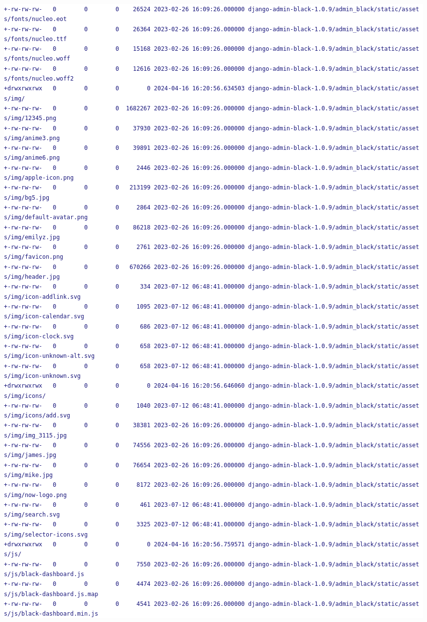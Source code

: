 ```diff
+-rw-rw-rw-   0        0        0    26524 2023-02-26 16:09:26.000000 django-admin-black-1.0.9/admin_black/static/assets/fonts/nucleo.eot
+-rw-rw-rw-   0        0        0    26364 2023-02-26 16:09:26.000000 django-admin-black-1.0.9/admin_black/static/assets/fonts/nucleo.ttf
+-rw-rw-rw-   0        0        0    15168 2023-02-26 16:09:26.000000 django-admin-black-1.0.9/admin_black/static/assets/fonts/nucleo.woff
+-rw-rw-rw-   0        0        0    12616 2023-02-26 16:09:26.000000 django-admin-black-1.0.9/admin_black/static/assets/fonts/nucleo.woff2
+drwxrwxrwx   0        0        0        0 2024-04-16 16:20:56.634503 django-admin-black-1.0.9/admin_black/static/assets/img/
+-rw-rw-rw-   0        0        0  1682267 2023-02-26 16:09:26.000000 django-admin-black-1.0.9/admin_black/static/assets/img/12345.png
+-rw-rw-rw-   0        0        0    37930 2023-02-26 16:09:26.000000 django-admin-black-1.0.9/admin_black/static/assets/img/anime3.png
+-rw-rw-rw-   0        0        0    39891 2023-02-26 16:09:26.000000 django-admin-black-1.0.9/admin_black/static/assets/img/anime6.png
+-rw-rw-rw-   0        0        0     2446 2023-02-26 16:09:26.000000 django-admin-black-1.0.9/admin_black/static/assets/img/apple-icon.png
+-rw-rw-rw-   0        0        0   213199 2023-02-26 16:09:26.000000 django-admin-black-1.0.9/admin_black/static/assets/img/bg5.jpg
+-rw-rw-rw-   0        0        0     2864 2023-02-26 16:09:26.000000 django-admin-black-1.0.9/admin_black/static/assets/img/default-avatar.png
+-rw-rw-rw-   0        0        0    86218 2023-02-26 16:09:26.000000 django-admin-black-1.0.9/admin_black/static/assets/img/emilyz.jpg
+-rw-rw-rw-   0        0        0     2761 2023-02-26 16:09:26.000000 django-admin-black-1.0.9/admin_black/static/assets/img/favicon.png
+-rw-rw-rw-   0        0        0   670266 2023-02-26 16:09:26.000000 django-admin-black-1.0.9/admin_black/static/assets/img/header.jpg
+-rw-rw-rw-   0        0        0      334 2023-07-12 06:48:41.000000 django-admin-black-1.0.9/admin_black/static/assets/img/icon-addlink.svg
+-rw-rw-rw-   0        0        0     1095 2023-07-12 06:48:41.000000 django-admin-black-1.0.9/admin_black/static/assets/img/icon-calendar.svg
+-rw-rw-rw-   0        0        0      686 2023-07-12 06:48:41.000000 django-admin-black-1.0.9/admin_black/static/assets/img/icon-clock.svg
+-rw-rw-rw-   0        0        0      658 2023-07-12 06:48:41.000000 django-admin-black-1.0.9/admin_black/static/assets/img/icon-unknown-alt.svg
+-rw-rw-rw-   0        0        0      658 2023-07-12 06:48:41.000000 django-admin-black-1.0.9/admin_black/static/assets/img/icon-unknown.svg
+drwxrwxrwx   0        0        0        0 2024-04-16 16:20:56.646060 django-admin-black-1.0.9/admin_black/static/assets/img/icons/
+-rw-rw-rw-   0        0        0     1040 2023-07-12 06:48:41.000000 django-admin-black-1.0.9/admin_black/static/assets/img/icons/add.svg
+-rw-rw-rw-   0        0        0    38381 2023-02-26 16:09:26.000000 django-admin-black-1.0.9/admin_black/static/assets/img/img_3115.jpg
+-rw-rw-rw-   0        0        0    74556 2023-02-26 16:09:26.000000 django-admin-black-1.0.9/admin_black/static/assets/img/james.jpg
+-rw-rw-rw-   0        0        0    76654 2023-02-26 16:09:26.000000 django-admin-black-1.0.9/admin_black/static/assets/img/mike.jpg
+-rw-rw-rw-   0        0        0     8172 2023-02-26 16:09:26.000000 django-admin-black-1.0.9/admin_black/static/assets/img/now-logo.png
+-rw-rw-rw-   0        0        0      461 2023-07-12 06:48:41.000000 django-admin-black-1.0.9/admin_black/static/assets/img/search.svg
+-rw-rw-rw-   0        0        0     3325 2023-07-12 06:48:41.000000 django-admin-black-1.0.9/admin_black/static/assets/img/selector-icons.svg
+drwxrwxrwx   0        0        0        0 2024-04-16 16:20:56.759571 django-admin-black-1.0.9/admin_black/static/assets/js/
+-rw-rw-rw-   0        0        0     7550 2023-02-26 16:09:26.000000 django-admin-black-1.0.9/admin_black/static/assets/js/black-dashboard.js
+-rw-rw-rw-   0        0        0     4474 2023-02-26 16:09:26.000000 django-admin-black-1.0.9/admin_black/static/assets/js/black-dashboard.js.map
+-rw-rw-rw-   0        0        0     4541 2023-02-26 16:09:26.000000 django-admin-black-1.0.9/admin_black/static/assets/js/black-dashboard.min.js
```